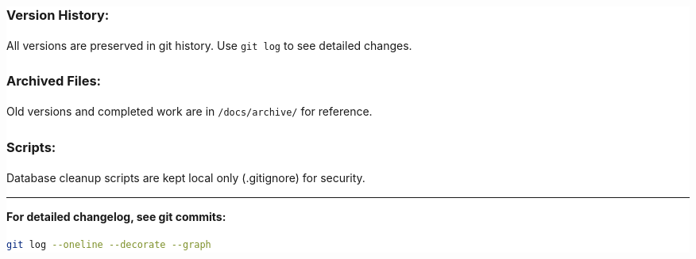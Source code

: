 ### **Version History:**
All versions are preserved in git history. Use `git log` to see detailed changes.

### **Archived Files:**
Old versions and completed work are in `/docs/archive/` for reference.

### **Scripts:**
Database cleanup scripts are kept local only (.gitignore) for security.

---

**For detailed changelog, see git commits:**
```bash
git log --oneline --decorate --graph
```
